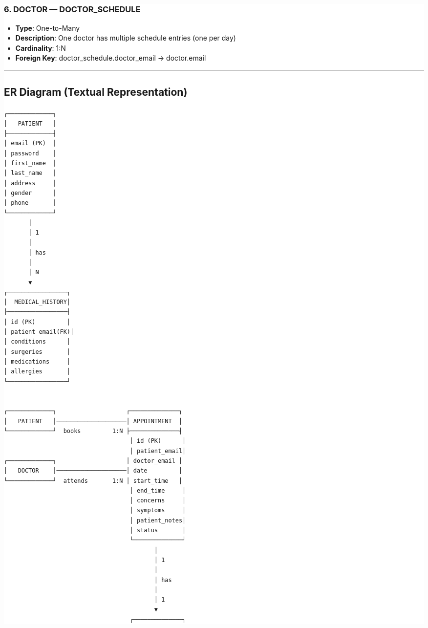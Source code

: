 ### 6. DOCTOR — DOCTOR_SCHEDULE

- **Type**: One-to-Many
- **Description**: One doctor has multiple schedule entries (one per day)
- **Cardinality**: 1:N
- **Foreign Key**: doctor_schedule.doctor_email → doctor.email

---

## ER Diagram (Textual Representation)

```
┌─────────────┐
│   PATIENT   │
├─────────────┤
│ email (PK)  │
│ password    │
│ first_name  │
│ last_name   │
│ address     │
│ gender      │
│ phone       │
└─────────────┘
       │
       │ 1
       │
       │ has
       │
       │ N
       ▼
┌─────────────────┐
│  MEDICAL_HISTORY│
├─────────────────┤
│ id (PK)         │
│ patient_email(FK)│
│ conditions      │
│ surgeries       │
│ medications     │
│ allergies       │
└─────────────────┘


┌─────────────┐                    ┌──────────────┐
│   PATIENT   │────────────────────│ APPOINTMENT  │
└─────────────┘  books         1:N ├──────────────┤
                                    │ id (PK)      │
                                    │ patient_email│
┌─────────────┐                    │ doctor_email │
│   DOCTOR    │────────────────────│ date         │
└─────────────┘  attends       1:N │ start_time   │
                                    │ end_time     │
                                    │ concerns     │
                                    │ symptoms     │
                                    │ patient_notes│
                                    │ status       │
                                    └──────────────┘
                                           │
                                           │ 1
                                           │
                                           │ has
                                           │
                                           │ 1
                                           ▼
                                    ┌──────────────┐
```